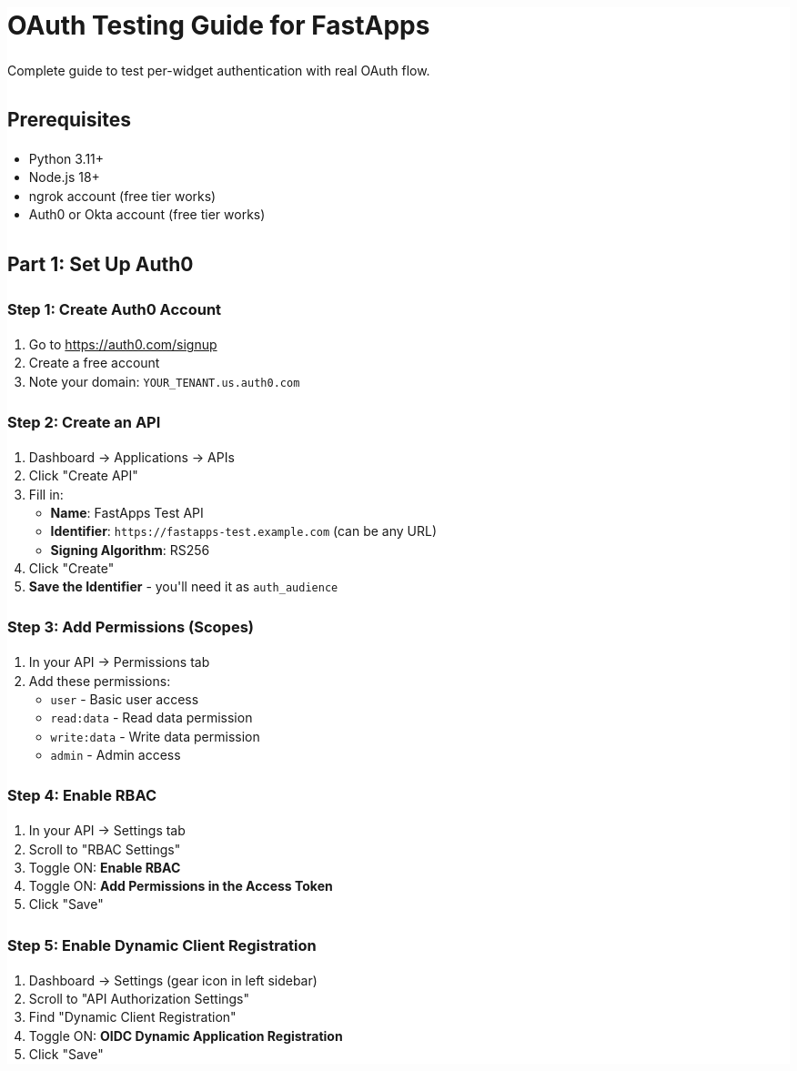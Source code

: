 # OAuth Testing Guide for FastApps

Complete guide to test per-widget authentication with real OAuth flow.

## Prerequisites

- Python 3.11+
- Node.js 18+
- ngrok account (free tier works)
- Auth0 or Okta account (free tier works)

## Part 1: Set Up Auth0

### Step 1: Create Auth0 Account

1. Go to https://auth0.com/signup
2. Create a free account
3. Note your domain: `YOUR_TENANT.us.auth0.com`

### Step 2: Create an API

1. Dashboard → Applications → APIs
2. Click "Create API"
3. Fill in:
   - **Name**: FastApps Test API
   - **Identifier**: `https://fastapps-test.example.com` (can be any URL)
   - **Signing Algorithm**: RS256
4. Click "Create"
5. **Save the Identifier** - you'll need it as `auth_audience`

### Step 3: Add Permissions (Scopes)

1. In your API → Permissions tab
2. Add these permissions:
   - `user` - Basic user access
   - `read:data` - Read data permission
   - `write:data` - Write data permission
   - `admin` - Admin access

### Step 4: Enable RBAC

1. In your API → Settings tab
2. Scroll to "RBAC Settings"
3. Toggle ON: **Enable RBAC**
4. Toggle ON: **Add Permissions in the Access Token**
5. Click "Save"

### Step 5: Enable Dynamic Client Registration

1. Dashboard → Settings (gear icon in left sidebar)
2. Scroll to "API Authorization Settings"
3. Find "Dynamic Client Registration"
4. Toggle ON: **OIDC Dynamic Application Registration**
5. Click "Save"
